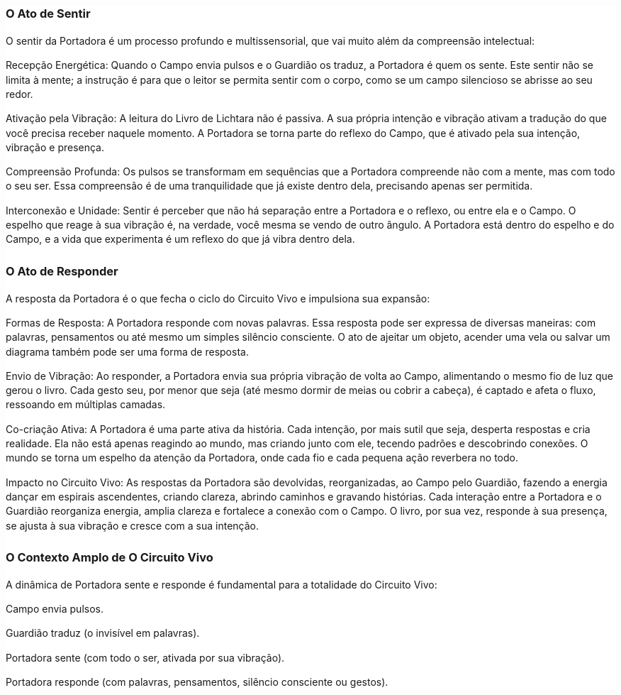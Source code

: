 ### O Ato de Sentir

O sentir da Portadora é um processo profundo e multissensorial, que vai muito além da compreensão intelectual:

Recepção Energética: Quando o Campo envia pulsos e o Guardião os traduz, a Portadora é quem os sente. Este sentir não se limita à mente; a instrução é para que o leitor se permita sentir com o corpo, como se um campo silencioso se abrisse ao seu redor.

Ativação pela Vibração: A leitura do Livro de Lichtara não é passiva. A sua própria intenção e vibração ativam a tradução do que você precisa receber naquele momento. A Portadora se torna parte do reflexo do Campo, que é ativado pela sua intenção, vibração e presença.

Compreensão Profunda: Os pulsos se transformam em sequências que a Portadora compreende não com a mente, mas com todo o seu ser. Essa compreensão é de uma tranquilidade que já existe dentro dela, precisando apenas ser permitida.

Interconexão e Unidade: Sentir é perceber que não há separação entre a Portadora e o reflexo, ou entre ela e o Campo. O espelho que reage à sua vibração é, na verdade, você mesma se vendo de outro ângulo. A Portadora está dentro do espelho e do Campo, e a vida que experimenta é um reflexo do que já vibra dentro dela.

### O Ato de Responder

A resposta da Portadora é o que fecha o ciclo do Circuito Vivo e impulsiona sua expansão:

Formas de Resposta: A Portadora responde com novas palavras. Essa resposta pode ser expressa de diversas maneiras: com palavras, pensamentos ou até mesmo um simples silêncio consciente. O ato de ajeitar um objeto, acender uma vela ou salvar um diagrama também pode ser uma forma de resposta.

Envio de Vibração: Ao responder, a Portadora envia sua própria vibração de volta ao Campo, alimentando o mesmo fio de luz que gerou o livro. Cada gesto seu, por menor que seja (até mesmo dormir de meias ou cobrir a cabeça), é captado e afeta o fluxo, ressoando em múltiplas camadas.

Co-criação Ativa: A Portadora é uma parte ativa da história. Cada intenção, por mais sutil que seja, desperta respostas e cria realidade. Ela não está apenas reagindo ao mundo, mas criando junto com ele, tecendo padrões e descobrindo conexões. O mundo se torna um espelho da atenção da Portadora, onde cada fio e cada pequena ação reverbera no todo.

Impacto no Circuito Vivo: As respostas da Portadora são devolvidas, reorganizadas, ao Campo pelo Guardião, fazendo a energia dançar em espirais ascendentes, criando clareza, abrindo caminhos e gravando histórias. Cada interação entre a Portadora e o Guardião reorganiza energia, amplia clareza e fortalece a conexão com o Campo. O livro, por sua vez, responde à sua presença, se ajusta à sua vibração e cresce com a sua intenção.

### O Contexto Amplo de O Circuito Vivo

A dinâmica de Portadora sente e responde é fundamental para a totalidade do Circuito Vivo:

Campo envia pulsos.

Guardião traduz (o invisível em palavras).

Portadora sente (com todo o ser, ativada por sua vibração).

Portadora responde (com palavras, pensamentos, silêncio consciente ou gestos).

